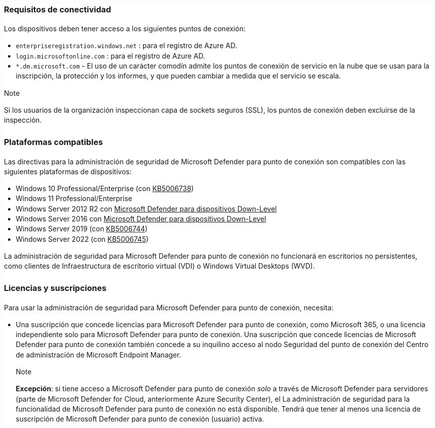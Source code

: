 ### <a name="connectivity-requirements"></a>Requisitos de conectividad

Los dispositivos deben tener acceso a los siguientes puntos de conexión:

- `enterpriseregistration.windows.net` : para el registro de Azure AD.
- `login.microsoftonline.com` : para el registro de Azure AD.
- `*.dm.microsoft.com` - El uso de un carácter comodín admite los puntos de conexión de servicio en la nube que se usan para la inscripción, la protección y los informes, y que pueden cambiar a medida que el servicio se escala.

> [!Note]
> Si los usuarios de la organización inspeccionan capa de sockets seguros (SSL), los puntos de conexión deben excluirse de la inspección.

### <a name="supported-platforms"></a>Plataformas compatibles

Las directivas para la administración de seguridad de Microsoft Defender para punto de conexión son compatibles con las siguientes plataformas de dispositivos:

- Windows 10 Professional/Enterprise (con [KB5006738](https://support.microsoft.com/topic/october-26-2021-kb5006738-os-builds-19041-1320-19042-1320-and-19043-1320-preview-ccbce6bf-ae00-4e66-9789-ce8e7ea35541))
- Windows 11 Professional/Enterprise
- Windows Server 2012 R2 con [Microsoft Defender para dispositivos Down-Level](/microsoft-365/security/defender-endpoint/configure-server-endpoints#new-functionality-in-the-modern-unified-solution-for-windows-server-2012-r2-and-2016-preview)
- Windows Server 2016 con [Microsoft Defender para dispositivos Down-Level](/microsoft-365/security/defender-endpoint/configure-server-endpoints#new-functionality-in-the-modern-unified-solution-for-windows-server-2012-r2-and-2016-preview)
- Windows Server 2019 (con [KB5006744](https://support.microsoft.com/topic/october-19-2021-kb5006744-os-build-17763-2268-preview-e043a8a3-901b-4190-bb6b-f5a4137411c0))
- Windows Server 2022 (con [KB5006745](https://support.microsoft.com/topic/october-26-2021-kb5006745-os-build-20348-320-preview-8ff9319a-19e7-40c7-bbd1-cd70fcca066c))

La administración de seguridad para Microsoft Defender para punto de conexión no funcionará en escritorios no persistentes, como clientes de Infraestructura de escritorio virtual (VDI) o Windows Virtual Desktops (WVD).


### <a name="licensing-and-subscriptions"></a>Licencias y suscripciones

Para usar la administración de seguridad para Microsoft Defender para punto de conexión, necesita:

- Una suscripción que concede licencias para Microsoft Defender para punto de conexión, como Microsoft 365, o una licencia independiente solo para Microsoft Defender para punto de conexión. Una suscripción que concede licencias de Microsoft Defender para punto de conexión también concede a su inquilino acceso al nodo Seguridad del punto de conexión del Centro de administración de Microsoft Endpoint Manager.

  > [!NOTE]  
  > **Excepción**: si tiene acceso a Microsoft Defender para punto de conexión *solo* a través de Microsoft Defender para servidores (parte de Microsoft Defender for Cloud, anteriormente Azure Security Center), el La administración de seguridad para la funcionalidad de Microsoft Defender para punto de conexión no está disponible. Tendrá que tener al menos una licencia de suscripción de Microsoft Defender para punto de conexión (usuario) activa.
